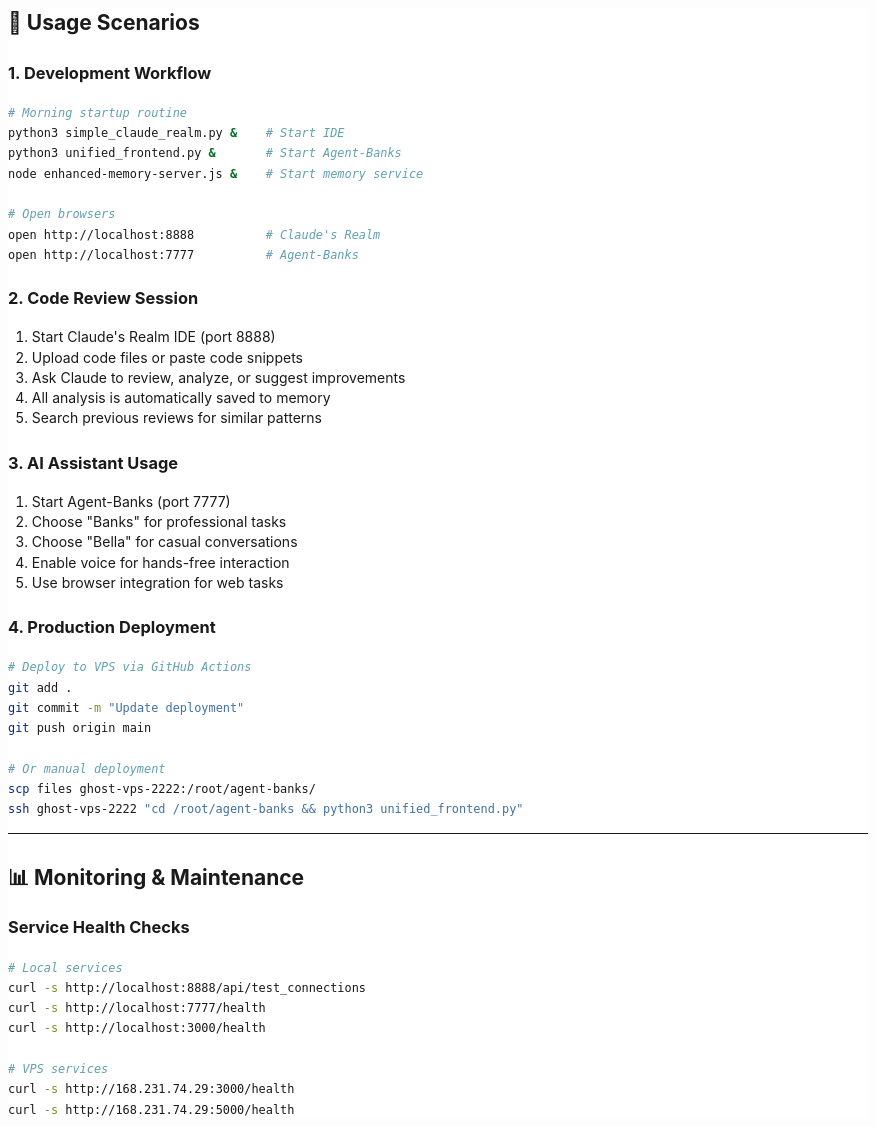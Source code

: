 
## 🎯 Usage Scenarios

### **1. Development Workflow**
```bash
# Morning startup routine
python3 simple_claude_realm.py &    # Start IDE
python3 unified_frontend.py &       # Start Agent-Banks
node enhanced-memory-server.js &    # Start memory service

# Open browsers
open http://localhost:8888          # Claude's Realm
open http://localhost:7777          # Agent-Banks
```

### **2. Code Review Session**
1. Start Claude's Realm IDE (port 8888)
2. Upload code files or paste code snippets
3. Ask Claude to review, analyze, or suggest improvements
4. All analysis is automatically saved to memory
5. Search previous reviews for similar patterns

### **3. AI Assistant Usage**
1. Start Agent-Banks (port 7777)
2. Choose "Banks" for professional tasks
3. Choose "Bella" for casual conversations
4. Enable voice for hands-free interaction
5. Use browser integration for web tasks

### **4. Production Deployment**
```bash
# Deploy to VPS via GitHub Actions
git add .
git commit -m "Update deployment"
git push origin main

# Or manual deployment
scp files ghost-vps-2222:/root/agent-banks/
ssh ghost-vps-2222 "cd /root/agent-banks && python3 unified_frontend.py"
```

---

## 📊 Monitoring & Maintenance

### **Service Health Checks**
```bash
# Local services
curl -s http://localhost:8888/api/test_connections
curl -s http://localhost:7777/health
curl -s http://localhost:3000/health

# VPS services
curl -s http://168.231.74.29:3000/health
curl -s http://168.231.74.29:5000/health
```

